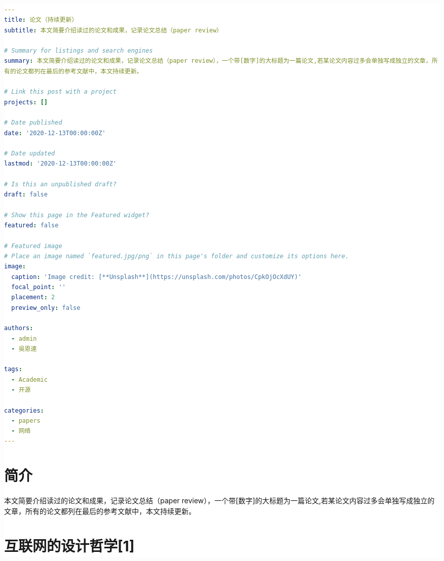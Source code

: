 ```yaml
---
title: 论文（持续更新）
subtitle: 本文简要介绍读过的论文和成果，记录论文总结（paper review）

# Summary for listings and search engines
summary: 本文简要介绍读过的论文和成果，记录论文总结（paper review），一个带[数字]的大标题为一篇论文,若某论文内容过多会单独写成独立的文章，所有的论文都列在最后的参考文献中，本文持续更新。

# Link this post with a project
projects: []

# Date published
date: '2020-12-13T00:00:00Z'

# Date updated
lastmod: '2020-12-13T00:00:00Z'

# Is this an unpublished draft?
draft: false

# Show this page in the Featured widget?
featured: false

# Featured image
# Place an image named `featured.jpg/png` in this page's folder and customize its options here.
image:
  caption: 'Image credit: [**Unsplash**](https://unsplash.com/photos/CpkOjOcXdUY)'
  focal_point: ''
  placement: 2
  preview_only: false

authors:
  - admin
  - 吳恩達

tags:
  - Academic
  - 开源

categories:
  - papers
  - 网络
---
```


# 简介

本文简要介绍读过的论文和成果，记录论文总结（paper review），一个带[数字]的大标题为一篇论文,若某论文内容过多会单独写成独立的文章，所有的论文都列在最后的参考文献中，本文持续更新。

# 互联网的设计哲学[1]

